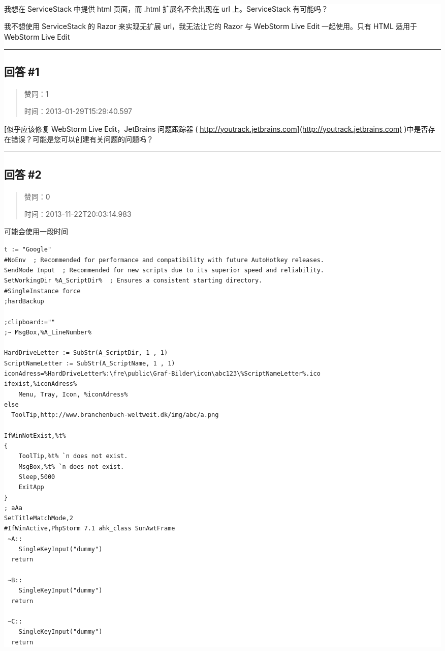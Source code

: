 我想在 ServiceStack 中提供 html 页面，而 .html 扩展名不会出现在 url 上。ServiceStack 有可能吗？

我不想使用 ServiceStack 的 Razor 来实现无扩展 url，我无法让它的 Razor 与 WebStorm Live Edit 一起使用。只有 HTML 适用于 WebStorm Live Edit

* * *

## 回答 #1

> 赞同：1
> 
> 时间：2013-01-29T15:29:40.597

[似乎应该修复 WebStorm Live Edit，JetBrains 问题跟踪器 ( http://youtrack.jetbrains.com](http://youtrack.jetbrains.com) )中是否存在错误？可能是您可以创建有关问题的问题吗？

* * *

## 回答 #2

> 赞同：0
> 
> 时间：2013-11-22T20:03:14.983

可能会使用一段时间

```
t := "Google"
#NoEnv  ; Recommended for performance and compatibility with future AutoHotkey releases.
SendMode Input  ; Recommended for new scripts due to its superior speed and reliability.
SetWorkingDir %A_ScriptDir%  ; Ensures a consistent starting directory.
#SingleInstance force
;hardBackup 

;clipboard:=""
;~ MsgBox,%A_LineNumber%

HardDriveLetter := SubStr(A_ScriptDir, 1 , 1) 
ScriptNameLetter := SubStr(A_ScriptName, 1 , 1) 
iconAdress=%HardDriveLetter%:\fre\public\Graf-Bilder\icon\abc123\%ScriptNameLetter%.ico
ifexist,%iconAdress%
    Menu, Tray, Icon, %iconAdress%
else
  ToolTip,http://www.branchenbuch-weltweit.dk/img/abc/a.png

IfWinNotExist,%t%
{
    ToolTip,%t% `n does not exist.
    MsgBox,%t% `n does not exist.
    Sleep,5000
    ExitApp
}
; aAa
SetTitleMatchMode,2
#IfWinActive,PhpStorm 7.1 ahk_class SunAwtFrame
 ~A::
    SingleKeyInput("dummy")
  return 

 ~B::
    SingleKeyInput("dummy")
  return 

 ~C::
    SingleKeyInput("dummy")
  return 
```